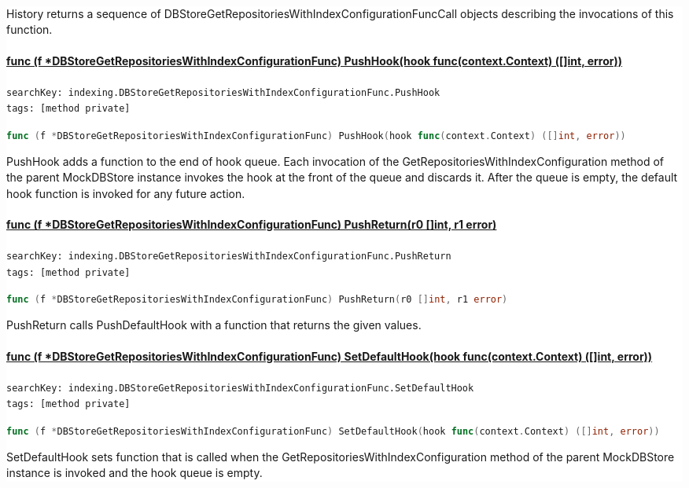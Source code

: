 History returns a sequence of DBStoreGetRepositoriesWithIndexConfigurationFuncCall objects describing the invocations of this function. 

#### <a id="DBStoreGetRepositoriesWithIndexConfigurationFunc.PushHook" href="#DBStoreGetRepositoriesWithIndexConfigurationFunc.PushHook">func (f *DBStoreGetRepositoriesWithIndexConfigurationFunc) PushHook(hook func(context.Context) ([]int, error))</a>

```
searchKey: indexing.DBStoreGetRepositoriesWithIndexConfigurationFunc.PushHook
tags: [method private]
```

```Go
func (f *DBStoreGetRepositoriesWithIndexConfigurationFunc) PushHook(hook func(context.Context) ([]int, error))
```

PushHook adds a function to the end of hook queue. Each invocation of the GetRepositoriesWithIndexConfiguration method of the parent MockDBStore instance invokes the hook at the front of the queue and discards it. After the queue is empty, the default hook function is invoked for any future action. 

#### <a id="DBStoreGetRepositoriesWithIndexConfigurationFunc.PushReturn" href="#DBStoreGetRepositoriesWithIndexConfigurationFunc.PushReturn">func (f *DBStoreGetRepositoriesWithIndexConfigurationFunc) PushReturn(r0 []int, r1 error)</a>

```
searchKey: indexing.DBStoreGetRepositoriesWithIndexConfigurationFunc.PushReturn
tags: [method private]
```

```Go
func (f *DBStoreGetRepositoriesWithIndexConfigurationFunc) PushReturn(r0 []int, r1 error)
```

PushReturn calls PushDefaultHook with a function that returns the given values. 

#### <a id="DBStoreGetRepositoriesWithIndexConfigurationFunc.SetDefaultHook" href="#DBStoreGetRepositoriesWithIndexConfigurationFunc.SetDefaultHook">func (f *DBStoreGetRepositoriesWithIndexConfigurationFunc) SetDefaultHook(hook func(context.Context) ([]int, error))</a>

```
searchKey: indexing.DBStoreGetRepositoriesWithIndexConfigurationFunc.SetDefaultHook
tags: [method private]
```

```Go
func (f *DBStoreGetRepositoriesWithIndexConfigurationFunc) SetDefaultHook(hook func(context.Context) ([]int, error))
```

SetDefaultHook sets function that is called when the GetRepositoriesWithIndexConfiguration method of the parent MockDBStore instance is invoked and the hook queue is empty. 
